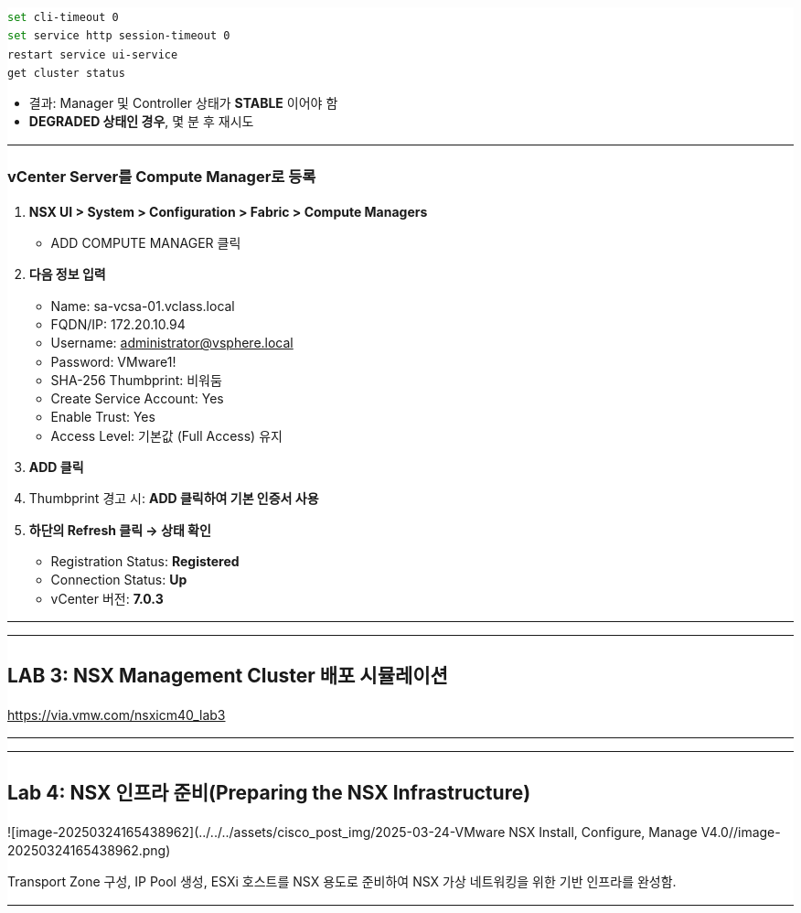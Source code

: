 ```bash
set cli-timeout 0  
set service http session-timeout 0  
restart service ui-service  
get cluster status  
```

* 결과: Manager 및 Controller 상태가 **STABLE** 이어야 함
* **DEGRADED 상태인 경우**, 몇 분 후 재시도

------

### **vCenter Server를 Compute Manager로 등록**

1. **NSX UI > System > Configuration > Fabric > Compute Managers**
   + ADD COMPUTE MANAGER 클릭

2. **다음 정보 입력**
   * Name: sa-vcsa-01.vclass.local
   * FQDN/IP: 172.20.10.94
   * Username: administrator@vsphere.local
   * Password: VMware1!
   * SHA-256 Thumbprint: 비워둠
   * Create Service Account: Yes
   * Enable Trust: Yes
   * Access Level: 기본값 (Full Access) 유지

3. **ADD 클릭**

4. Thumbprint 경고 시: **ADD 클릭하여 기본 인증서 사용**

5. **하단의 Refresh 클릭 → 상태 확인**
   * Registration Status: **Registered**
   * Connection Status: **Up**
   * vCenter 버전: **7.0.3**

------

------

## LAB 3: NSX Management Cluster 배포 시뮬레이션

https://via.vmw.com/nsxicm40_lab3 

------

------

## **Lab 4: NSX 인프라 준비(Preparing the NSX Infrastructure)**

![image-20250324165438962](../../../assets/cisco_post_img/2025-03-24-VMware NSX Install, Configure, Manage V4.0//image-20250324165438962.png)

Transport Zone 구성, IP Pool 생성, ESXi 호스트를 NSX 용도로 준비하여 NSX 가상 네트워킹을 위한 기반 인프라를 완성함.

------
